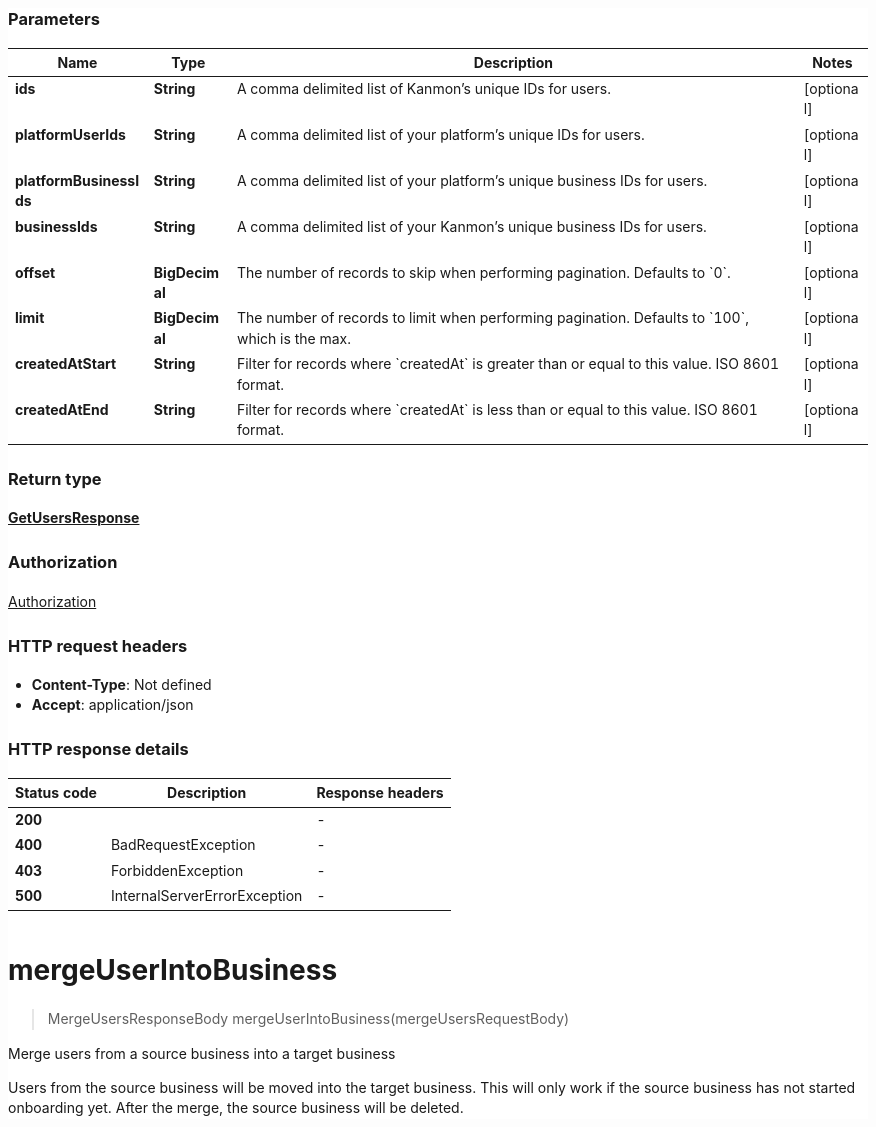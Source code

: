 ### Parameters

| Name | Type | Description  | Notes |
|------------- | ------------- | ------------- | -------------|
| **ids** | **String**| A comma delimited list of Kanmon’s unique IDs for users. | [optional] |
| **platformUserIds** | **String**| A comma delimited list of your platform’s unique IDs for users. | [optional] |
| **platformBusinessIds** | **String**| A comma delimited list of your platform’s unique business IDs for users. | [optional] |
| **businessIds** | **String**| A comma delimited list of your Kanmon’s unique business IDs for users. | [optional] |
| **offset** | **BigDecimal**| The number of records to skip when performing pagination. Defaults to &#x60;0&#x60;. | [optional] |
| **limit** | **BigDecimal**| The number of records to limit when performing pagination. Defaults to &#x60;100&#x60;, which is the max. | [optional] |
| **createdAtStart** | **String**| Filter for records where &#x60;createdAt&#x60; is greater than or equal to this value. ISO 8601 format. | [optional] |
| **createdAtEnd** | **String**| Filter for records where &#x60;createdAt&#x60; is less than or equal to this value. ISO 8601 format. | [optional] |

### Return type

[**GetUsersResponse**](GetUsersResponse.md)

### Authorization

[Authorization](../README.md#Authorization)

### HTTP request headers

 - **Content-Type**: Not defined
 - **Accept**: application/json

### HTTP response details
| Status code | Description | Response headers |
|-------------|-------------|------------------|
| **200** |  |  -  |
| **400** | BadRequestException |  -  |
| **403** | ForbiddenException |  -  |
| **500** | InternalServerErrorException |  -  |

<a id="mergeUserIntoBusiness"></a>
# **mergeUserIntoBusiness**
> MergeUsersResponseBody mergeUserIntoBusiness(mergeUsersRequestBody)

Merge users from a source business into a target business

Users from the source business will be moved into the target business. This will only work if the source business has not started onboarding yet. After the merge, the source business will be deleted.
